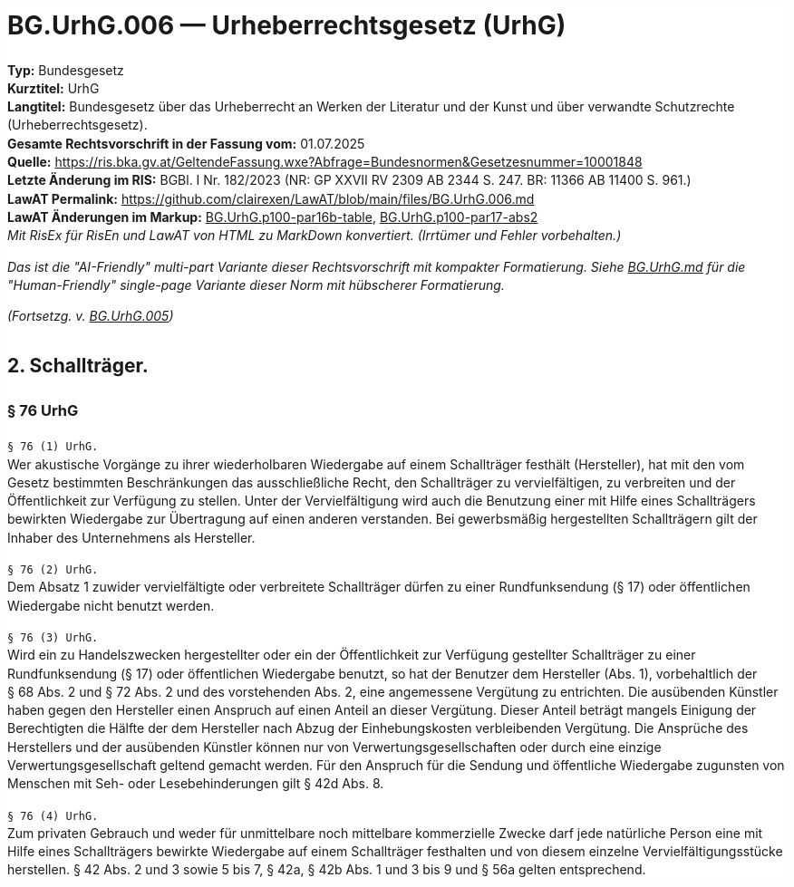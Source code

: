 # BG.UrhG.006 — Urheberrechtsgesetz (UrhG)
**Typ:** Bundesgesetz  
**Kurztitel:** UrhG  
**Langtitel:** Bundesgesetz über das Urheberrecht an Werken der Literatur und der Kunst und über verwandte Schutzrechte (Urheberrechtsgesetz).  
**Gesamte Rechtsvorschrift in der Fassung vom:** 01.07.2025  
**Quelle:** https://ris.bka.gv.at/GeltendeFassung.wxe?Abfrage=Bundesnormen&Gesetzesnummer=10001848  
**Letzte Änderung im RIS:** BGBl. I Nr. 182/2023 (NR: GP XXVII RV 2309 AB 2344 S. 247. BR: 11366 AB 11400 S. 961.)  
**LawAT Permalink:** https://github.com/clairexen/LawAT/blob/main/files/BG.UrhG.006.md  
**LawAT Änderungen im Markup:** [BG.UrhG.p100-par16b-table](../patches/BG.UrhG.p100-par16b-table.diff), [BG.UrhG.p100-par17-abs2](../patches/BG.UrhG.p100-par17-abs2.diff)  
*Mit RisEx für RisEn und LawAT von HTML zu MarkDown konvertiert. (Irrtümer und Fehler vorbehalten.)*

*Das ist die "AI-Friendly" multi-part Variante dieser Rechtsvorschrift mit kompakter Formatierung. Siehe [BG.UrhG.md](BG.UrhG.md) für die "Human-Friendly" single-page Variante dieser Norm mit hübscherer Formatierung.*

*(Fortsetzg. v. [BG.UrhG.005](BG.UrhG.005.md))*

## 2. Schallträger.

### § 76 UrhG

`§ 76 (1) UrhG.`  
Wer akustische Vorgänge zu ihrer wiederholbaren Wiedergabe auf einem Schallträger festhält (Hersteller), hat mit den vom Gesetz bestimmten Beschränkungen das ausschließliche Recht, den Schallträger zu vervielfältigen, zu verbreiten und der Öffentlichkeit zur Verfügung zu stellen. Unter der Vervielfältigung wird auch die Benutzung einer mit Hilfe eines Schallträgers bewirkten Wiedergabe zur Übertragung auf einen anderen verstanden. Bei gewerbsmäßig hergestellten Schallträgern gilt der Inhaber des Unternehmens als Hersteller.

`§ 76 (2) UrhG.`  
Dem Absatz 1 zuwider vervielfältigte oder verbreitete Schallträger dürfen zu einer Rundfunksendung (§ 17) oder öffentlichen Wiedergabe nicht benutzt werden.

`§ 76 (3) UrhG.`  
Wird ein zu Handelszwecken hergestellter oder ein der Öffentlichkeit zur Verfügung gestellter Schallträger zu einer Rundfunksendung (§ 17) oder öffentlichen Wiedergabe benutzt, so hat der Benutzer dem Hersteller (Abs. 1), vorbehaltlich der § 68 Abs. 2 und § 72 Abs. 2 und des vorstehenden Abs. 2, eine angemessene Vergütung zu entrichten. Die ausübenden Künstler haben gegen den Hersteller einen Anspruch auf einen Anteil an dieser Vergütung. Dieser Anteil beträgt mangels Einigung der Berechtigten die Hälfte der dem Hersteller nach Abzug der Einhebungskosten verbleibenden Vergütung. Die Ansprüche des Herstellers und der ausübenden Künstler können nur von Verwertungsgesellschaften oder durch eine einzige Verwertungsgesellschaft geltend gemacht werden. Für den Anspruch für die Sendung und öffentliche Wiedergabe zugunsten von Menschen mit Seh- oder Lesebehinderungen gilt § 42d Abs. 8.

`§ 76 (4) UrhG.`  
Zum privaten Gebrauch und weder für unmittelbare noch mittelbare kommerzielle Zwecke darf jede natürliche Person eine mit Hilfe eines Schallträgers bewirkte Wiedergabe auf einem Schallträger festhalten und von diesem einzelne Vervielfältigungsstücke herstellen. § 42 Abs. 2 und 3 sowie 5 bis 7, § 42a, § 42b Abs. 1 und 3 bis 9 und § 56a gelten entsprechend.
